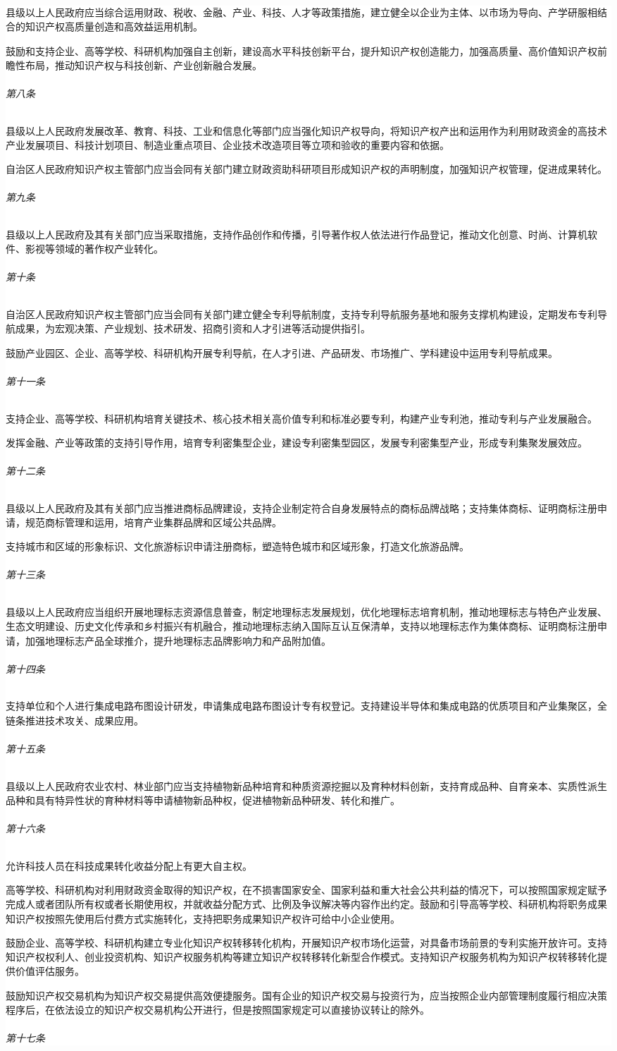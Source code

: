 县级以上人民政府应当综合运用财政、税收、金融、产业、科技、人才等政策措施，建立健全以企业为主体、以市场为导向、产学研服相结合的知识产权高质量创造和高效益运用机制。

鼓励和支持企业、高等学校、科研机构加强自主创新，建设高水平科技创新平台，提升知识产权创造能力，加强高质量、高价值知识产权前瞻性布局，推动知识产权与科技创新、产业创新融合发展。

###### 第八条

县级以上人民政府发展改革、教育、科技、工业和信息化等部门应当强化知识产权导向，将知识产权产出和运用作为利用财政资金的高技术产业发展项目、科技计划项目、制造业重点项目、企业技术改造项目等立项和验收的重要内容和依据。

自治区人民政府知识产权主管部门应当会同有关部门建立财政资助科研项目形成知识产权的声明制度，加强知识产权管理，促进成果转化。

###### 第九条

县级以上人民政府及其有关部门应当采取措施，支持作品创作和传播，引导著作权人依法进行作品登记，推动文化创意、时尚、计算机软件、影视等领域的著作权产业转化。

###### 第十条

自治区人民政府知识产权主管部门应当会同有关部门建立健全专利导航制度，支持专利导航服务基地和服务支撑机构建设，定期发布专利导航成果，为宏观决策、产业规划、技术研发、招商引资和人才引进等活动提供指引。

鼓励产业园区、企业、高等学校、科研机构开展专利导航，在人才引进、产品研发、市场推广、学科建设中运用专利导航成果。

###### 第十一条

支持企业、高等学校、科研机构培育关键技术、核心技术相关高价值专利和标准必要专利，构建产业专利池，推动专利与产业发展融合。

发挥金融、产业等政策的支持引导作用，培育专利密集型企业，建设专利密集型园区，发展专利密集型产业，形成专利集聚发展效应。

###### 第十二条

县级以上人民政府及其有关部门应当推进商标品牌建设，支持企业制定符合自身发展特点的商标品牌战略；支持集体商标、证明商标注册申请，规范商标管理和运用，培育产业集群品牌和区域公共品牌。

支持城市和区域的形象标识、文化旅游标识申请注册商标，塑造特色城市和区域形象，打造文化旅游品牌。

###### 第十三条

县级以上人民政府应当组织开展地理标志资源信息普查，制定地理标志发展规划，优化地理标志培育机制，推动地理标志与特色产业发展、生态文明建设、历史文化传承和乡村振兴有机融合，推动地理标志纳入国际互认互保清单，支持以地理标志作为集体商标、证明商标注册申请，加强地理标志产品全球推介，提升地理标志品牌影响力和产品附加值。

###### 第十四条

支持单位和个人进行集成电路布图设计研发，申请集成电路布图设计专有权登记。支持建设半导体和集成电路的优质项目和产业集聚区，全链条推进技术攻关、成果应用。

###### 第十五条

县级以上人民政府农业农村、林业部门应当支持植物新品种培育和种质资源挖掘以及育种材料创新，支持育成品种、自育亲本、实质性派生品种和具有特异性状的育种材料等申请植物新品种权，促进植物新品种研发、转化和推广。

###### 第十六条

允许科技人员在科技成果转化收益分配上有更大自主权。

高等学校、科研机构对利用财政资金取得的知识产权，在不损害国家安全、国家利益和重大社会公共利益的情况下，可以按照国家规定赋予完成人或者团队所有权或者长期使用权，并就收益分配方式、比例及争议解决等内容作出约定。鼓励和引导高等学校、科研机构将职务成果知识产权按照先使用后付费方式实施转化，支持把职务成果知识产权许可给中小企业使用。

鼓励企业、高等学校、科研机构建立专业化知识产权转移转化机构，开展知识产权市场化运营，对具备市场前景的专利实施开放许可。支持知识产权权利人、创业投资机构、知识产权服务机构等建立知识产权转移转化新型合作模式。支持知识产权服务机构为知识产权转移转化提供价值评估服务。

鼓励知识产权交易机构为知识产权交易提供高效便捷服务。国有企业的知识产权交易与投资行为，应当按照企业内部管理制度履行相应决策程序后，在依法设立的知识产权交易机构公开进行，但是按照国家规定可以直接协议转让的除外。

###### 第十七条
